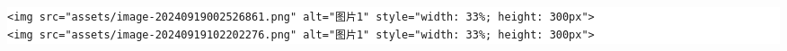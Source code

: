     <img src="assets/image-20240919002526861.png" alt="图片1" style="width: 33%; height: 300px">
    <img src="assets/image-20240919102202276.png" alt="图片1" style="width: 33%; height: 300px">